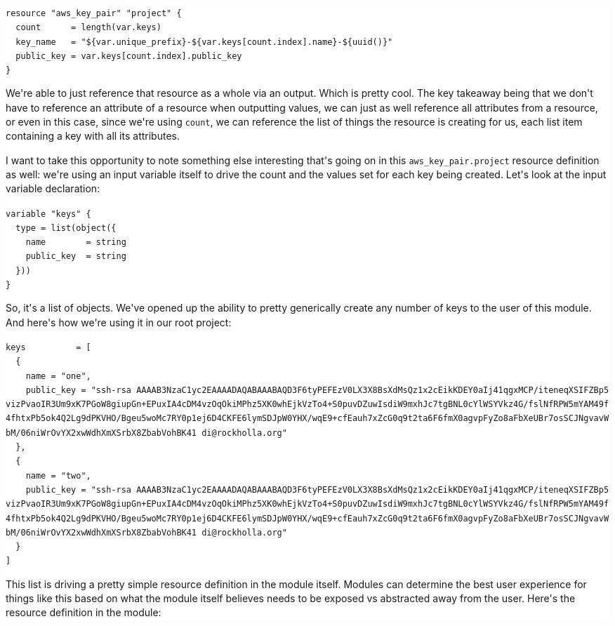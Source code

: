 ```
resource "aws_key_pair" "project" {
  count      = length(var.keys)
  key_name   = "${var.unique_prefix}-${var.keys[count.index].name}-${uuid()}"
  public_key = var.keys[count.index].public_key
}
```

We're able to just reference that resource as a whole via an output. Which is pretty cool. The key takeaway being that we don't have to reference an attribute of a resource when outputting values, we can just as well reference all attributes from a resource, or even in this case, since we're using `count`, we can reference the list of things the resource is creating for us, each list item containing a key with all its attributes.

I want to take this opportunity to note something else interesting that's going on in this `aws_key_pair.project` resource definition as well: we're using an input variable itself to drive the count and the values set for each key being created. Let's look at the input variable declaration:

```
variable "keys" {
  type = list(object({
    name        = string
    public_key  = string
  }))
}
```

So, it's a list of objects. We've opened up the ability to pretty generically create any number of keys to the user of this module. And here's how we're using it in our root project:

```
keys          = [
  {
    name = "one",
    public_key = "ssh-rsa AAAAB3NzaC1yc2EAAAADAQABAAABAQD3F6tyPEFEzV0LX3X8BsXdMsQz1x2cEikKDEY0aIj41qgxMCP/iteneqXSIFZBp5vizPvaoIR3Um9xK7PGoW8giupGn+EPuxIA4cDM4vzOqOkiMPhz5XK0whEjkVzTo4+S0puvDZuwIsdiW9mxhJc7tgBNL0cYlWSYVkz4G/fslNfRPW5mYAM49f4fhtxPb5ok4Q2Lg9dPKVHO/Bgeu5woMc7RY0p1ej6D4CKFE6lymSDJpW0YHX/wqE9+cfEauh7xZcG0q9t2ta6F6fmX0agvpFyZo8aFbXeUBr7osSCJNgvavWbM/06niWrOvYX2xwWdhXmXSrbX8ZbabVohBK41 di@rockholla.org"
  },
  {
    name = "two",
    public_key = "ssh-rsa AAAAB3NzaC1yc2EAAAADAQABAAABAQD3F6tyPEFEzV0LX3X8BsXdMsQz1x2cEikKDEY0aIj41qgxMCP/iteneqXSIFZBp5vizPvaoIR3Um9xK7PGoW8giupGn+EPuxIA4cDM4vzOqOkiMPhz5XK0whEjkVzTo4+S0puvDZuwIsdiW9mxhJc7tgBNL0cYlWSYVkz4G/fslNfRPW5mYAM49f4fhtxPb5ok4Q2Lg9dPKVHO/Bgeu5woMc7RY0p1ej6D4CKFE6lymSDJpW0YHX/wqE9+cfEauh7xZcG0q9t2ta6F6fmX0agvpFyZo8aFbXeUBr7osSCJNgvavWbM/06niWrOvYX2xwWdhXmXSrbX8ZbabVohBK41 di@rockholla.org"
  }
]
```

This list is driving a pretty simple resource definition in the module itself. Modules can determine the best user experience for things like this based on what the module itself believes needs to be exposed vs abstracted away from the user. Here's the resource definition in the module:
